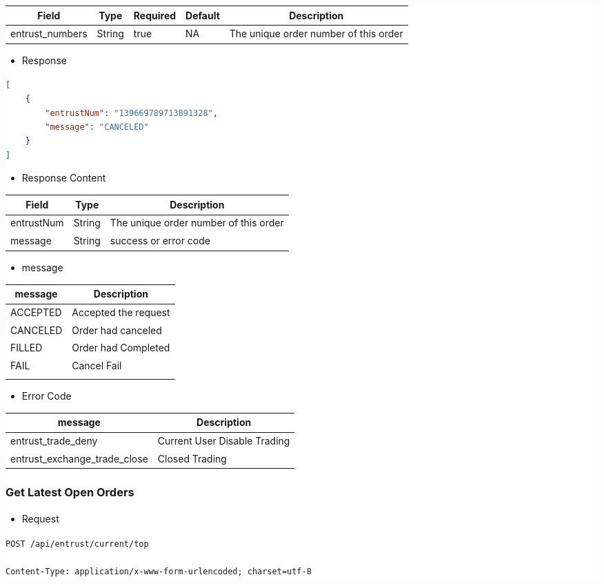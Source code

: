 | Field           | Type   | Required | Default | Description                           |
| --------------- | ------ | -------- | ------- | ------------------------------------- |
| entrust_numbers | String | true     | NA      | The unique order number of this order |

- Response

```json
[
    {
        "entrustNum": "139669789713891328",
        "message": "CANCELED"
    }
]

```

- Response Content

| Field      | Type   | Description                           |
| ---------- | ------ | ------------------------------------- |
| entrustNum | String | The unique order number of this order |
| message    | String | success or error code                 |

- message

| message  | Description          |
| -------- | -------------------- |
| ACCEPTED | Accepted the request |
| CANCELED | Order had canceled   |
| FILLED   | Order had Completed  |
| FAIL     | Cancel Fail          |
|          |                      |

- Error Code

| message                      | Description                  |
| ---------------------------- | ---------------------------- |
| entrust_trade_deny           | Current User Disable Trading |
| entrust_exchange_trade_close | Closed Trading               |




### <span id="current">Get Latest Open Orders</span>

-  Request

```http
POST /api/entrust/current/top

Content-Type: application/x-www-form-urlencoded; charset=utf-8
```
